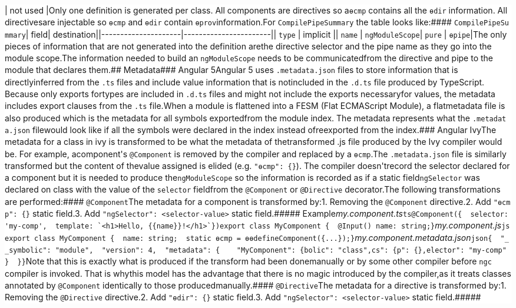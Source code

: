 | not used   |Only one definition is generated per class. All components are directives so a`ɵcmp` contains all the `ɵdir` information. All directivesare injectable so `ɵcmp` and `ɵdir` contain `ɵprov`information.For `CompilePipeSummary` the table looks like:#### `CompilePipeSummary`| field| destination||---------------------|-----------------------|| `type`   | implicit   || `name`   | `ngModuleScope`| `pure`   | `ɵpipe`|The only pieces of information that are not generated into the definition arethe directive selector and the pipe name as they go into the module scope.The information needed to build an `ngModuleScope` needs to be communicatedfrom the directive and pipe to the module that declares them.## Metadata### Angular 5Angular 5 uses `.metadata.json` files to store information that is directlyinferred from the `.ts` files and include value information that is notincluded in the `.d.ts` file produced by TypeScript. Because only exports fortypes are included in `.d.ts` files and might not include the exports necessaryfor values, the metadata includes export clauses from the `.ts` file.When a module is flattened into a FESM (Flat ECMAScript Module), a flatmetadata file is also produced which is the metadata for all symbols exportedfrom the module index. The metadata represents what the `.metadata.json` filewould look like if all the symbols were declared in the index instead ofreexported from the index.### Angular IvyThe metadata for a class in ivy is transformed to be what the metadata of thetransformed .js file produced by the Ivy compiler would be. For example, acomponent's `@Component` is removed by the compiler and replaced by a `ɵcmp`.The `.metadata.json` file is similarly transformed but the content of thevalue assigned is elided (e.g. `"ɵcmp": {}`). The compiler doesn'trecord the selector declared for a component but it is needed to produce the`ngModuleScope` so the information is recorded as if a static field`ngSelector` was declared on class with the value of the `selector` fieldfrom the `@Component` or `@Directive` decorator.The following transformations are performed:#### `@Component`The metadata for a component is transformed by:1. Removing the `@Component` directive.2. Add  `"ɵcmp": {}` static field.3. Add `"ngSelector": <selector-value>` static field.##### Example*my.component.ts*```ts@Component({  selector: 'my-comp',  template: `<h1>Hello, {{name}}!</h1>`})export class MyComponent {  @Input() name: string;}```*my.component.js*```jsexport class MyComponent {  name: string;  static ɵcmp = ɵɵdefineComponent({...});}```*my.component.metadata.json*```json{  "__symbolic": "module",  "version": 4,  "metadata": {    "MyComponent": {bolic": "class",cs": {p": {},elector": "my-comp"    }  }}```Note that this is exactly what is produced if the transform had been donemanually or by some other compiler before `ngc` compiler is invoked. That is whythis model has the advantage that there is no magic introduced by the compiler,as it treats classes annotated by `@Component` identically to those producedmanually.#### `@Directive`The metadata for a directive is transformed by:1. Removing the `@Directive` directive.2. Add  `"ɵdir": {}` static field.3. Add `"ngSelector": <selector-value>` static field.#####
